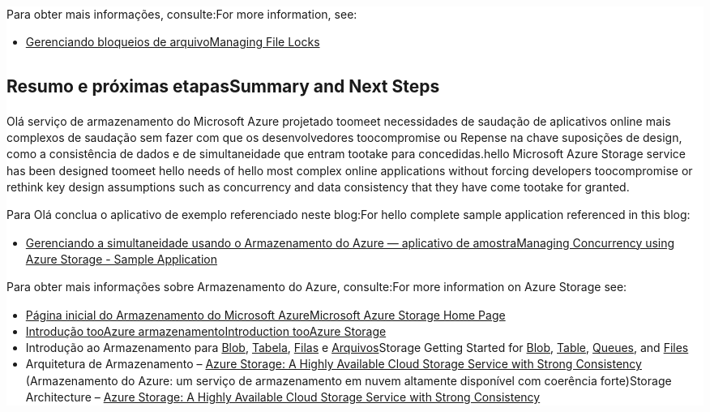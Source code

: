 <span data-ttu-id="4ced7-352">Para obter mais informações, consulte:</span><span class="sxs-lookup"><span data-stu-id="4ced7-352">For more information, see:</span></span>  

* [<span data-ttu-id="4ced7-353">Gerenciando bloqueios de arquivo</span><span class="sxs-lookup"><span data-stu-id="4ced7-353">Managing File Locks</span></span>](http://msdn.microsoft.com/library/azure/dn194265.aspx)  

## <a name="summary-and-next-steps"></a><span data-ttu-id="4ced7-354">Resumo e próximas etapas</span><span class="sxs-lookup"><span data-stu-id="4ced7-354">Summary and Next Steps</span></span>
<span data-ttu-id="4ced7-355">Olá serviço de armazenamento do Microsoft Azure projetado toomeet necessidades de saudação de aplicativos online mais complexos de saudação sem fazer com que os desenvolvedores toocompromise ou Repense na chave suposições de design, como a consistência de dados e de simultaneidade que entram tootake para concedidas.</span><span class="sxs-lookup"><span data-stu-id="4ced7-355">hello Microsoft Azure Storage service has been designed toomeet hello needs of hello most complex online applications without forcing developers toocompromise or rethink key design assumptions such as concurrency and data consistency that they have come tootake for granted.</span></span>  

<span data-ttu-id="4ced7-356">Para Olá conclua o aplicativo de exemplo referenciado neste blog:</span><span class="sxs-lookup"><span data-stu-id="4ced7-356">For hello complete sample application referenced in this blog:</span></span>  

* [<span data-ttu-id="4ced7-357">Gerenciando a simultaneidade usando o Armazenamento do Azure — aplicativo de amostra</span><span class="sxs-lookup"><span data-stu-id="4ced7-357">Managing Concurrency using Azure Storage - Sample Application</span></span>](http://code.msdn.microsoft.com/Managing-Concurrency-using-56018114)  

<span data-ttu-id="4ced7-358">Para obter mais informações sobre Armazenamento do Azure, consulte:</span><span class="sxs-lookup"><span data-stu-id="4ced7-358">For more information on Azure Storage see:</span></span>  

* [<span data-ttu-id="4ced7-359">Página inicial do Armazenamento do Microsoft Azure</span><span class="sxs-lookup"><span data-stu-id="4ced7-359">Microsoft Azure Storage Home Page</span></span>](https://azure.microsoft.com/services/storage/)
* [<span data-ttu-id="4ced7-360">Introdução tooAzure armazenamento</span><span class="sxs-lookup"><span data-stu-id="4ced7-360">Introduction tooAzure Storage</span></span>](storage-introduction.md)
* <span data-ttu-id="4ced7-361">Introdução ao Armazenamento para [Blob](../blobs/storage-dotnet-how-to-use-blobs.md), [Tabela](../../cosmos-db/table-storage-how-to-use-dotnet.md), [Filas](../storage-dotnet-how-to-use-queues.md) e [Arquivos](../storage-dotnet-how-to-use-files.md)</span><span class="sxs-lookup"><span data-stu-id="4ced7-361">Storage Getting Started for [Blob](../blobs/storage-dotnet-how-to-use-blobs.md), [Table](../../cosmos-db/table-storage-how-to-use-dotnet.md),  [Queues](../storage-dotnet-how-to-use-queues.md), and [Files](../storage-dotnet-how-to-use-files.md)</span></span>
* <span data-ttu-id="4ced7-362">Arquitetura de Armazenamento – [Azure Storage: A Highly Available Cloud Storage Service with Strong Consistency](http://blogs.msdn.com/b/windowsazurestorage/archive/2011/11/20/windows-azure-storage-a-highly-available-cloud-storage-service-with-strong-consistency.aspx) (Armazenamento do Azure: um serviço de armazenamento em nuvem altamente disponível com coerência forte)</span><span class="sxs-lookup"><span data-stu-id="4ced7-362">Storage Architecture – [Azure Storage: A Highly Available Cloud Storage Service with Strong Consistency](http://blogs.msdn.com/b/windowsazurestorage/archive/2011/11/20/windows-azure-storage-a-highly-available-cloud-storage-service-with-strong-consistency.aspx)</span></span>

